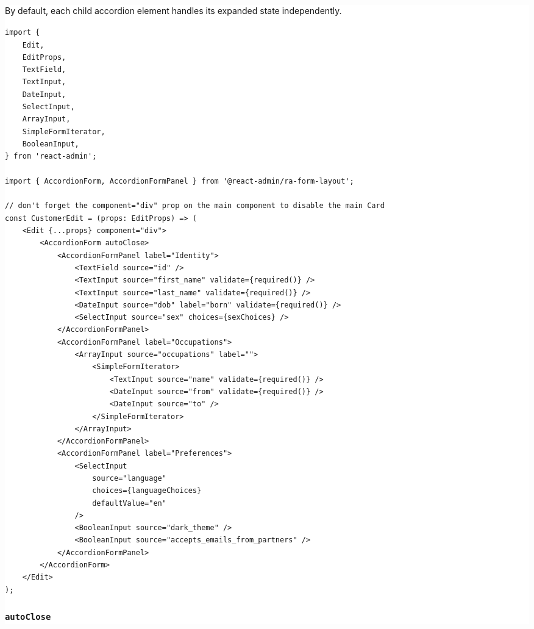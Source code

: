 By default, each child accordion element handles its expanded state independently.

```tsx
import {
    Edit,
    EditProps,
    TextField,
    TextInput,
    DateInput,
    SelectInput,
    ArrayInput,
    SimpleFormIterator,
    BooleanInput,
} from 'react-admin';

import { AccordionForm, AccordionFormPanel } from '@react-admin/ra-form-layout';

// don't forget the component="div" prop on the main component to disable the main Card
const CustomerEdit = (props: EditProps) => (
    <Edit {...props} component="div">
        <AccordionForm autoClose>
            <AccordionFormPanel label="Identity">
                <TextField source="id" />
                <TextInput source="first_name" validate={required()} />
                <TextInput source="last_name" validate={required()} />
                <DateInput source="dob" label="born" validate={required()} />
                <SelectInput source="sex" choices={sexChoices} />
            </AccordionFormPanel>
            <AccordionFormPanel label="Occupations">
                <ArrayInput source="occupations" label="">
                    <SimpleFormIterator>
                        <TextInput source="name" validate={required()} />
                        <DateInput source="from" validate={required()} />
                        <DateInput source="to" />
                    </SimpleFormIterator>
                </ArrayInput>
            </AccordionFormPanel>
            <AccordionFormPanel label="Preferences">
                <SelectInput
                    source="language"
                    choices={languageChoices}
                    defaultValue="en"
                />
                <BooleanInput source="dark_theme" />
                <BooleanInput source="accepts_emails_from_partners" />
            </AccordionFormPanel>
        </AccordionForm>
    </Edit>
);
```

### `autoClose`

